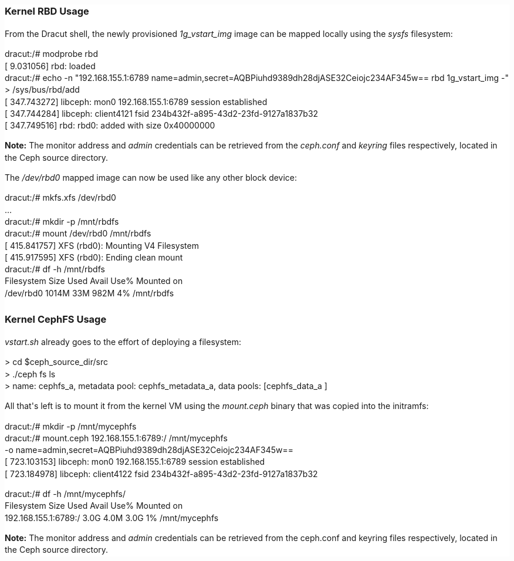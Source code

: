 
### Kernel RBD Usage

From the Dracut shell, the newly provisioned _1g\_vstart\_img_ image can be mapped locally using the _sysfs_ filesystem:  

dracut:/# modprobe rbd  
\[    9.031056\] rbd: loaded  
dracut:/# echo -n "192.168.155.1:6789 name=admin,secret=AQBPiuhd9389dh28djASE32Ceiojc234AF345w== rbd 1g\_vstart\_img -" > /sys/bus/rbd/add  
\[  347.743272\] libceph: mon0 192.168.155.1:6789 session established  
\[  347.744284\] libceph: client4121 fsid 234b432f-a895-43d2-23fd-9127a1837b32  
\[  347.749516\] rbd: rbd0: added with size 0x40000000  

  
**Note:** The monitor address and _admin_ credentials can be retrieved from the _ceph.conf_ and _keyring_ files respectively, located in the Ceph source directory.  
  
The _/dev/rbd0_ mapped image can now be used like any other block device:  

dracut:/# mkfs.xfs /dev/rbd0   
...  
dracut:/# mkdir -p /mnt/rbdfs  
dracut:/# mount /dev/rbd0 /mnt/rbdfs  
\[  415.841757\] XFS (rbd0): Mounting V4 Filesystem  
\[  415.917595\] XFS (rbd0): Ending clean mount  
dracut:/# df -h /mnt/rbdfs  
Filesystem      Size  Used Avail Use% Mounted on  
/dev/rbd0      1014M   33M  982M   4% /mnt/rbdfs  
  

  

### Kernel CephFS Usage

_vstart.sh_ already goes to the effort of deploying a filesystem:  

\> cd $ceph\_source\_dir/src  
\> ./ceph fs ls  
\> name: cephfs\_a, metadata pool: cephfs\_metadata\_a, data pools: \[cephfs\_data\_a \]  
  

All that's left is to mount it from the kernel VM using the _mount.ceph_ binary that was copied into the initramfs:  

dracut:/# mkdir -p /mnt/mycephfs  
dracut:/# mount.ceph 192.168.155.1:6789:/ /mnt/mycephfs   
                -o name=admin,secret=AQBPiuhd9389dh28djASE32Ceiojc234AF345w==  
\[  723.103153\] libceph: mon0 192.168.155.1:6789 session established  
\[  723.184978\] libceph: client4122 fsid 234b432f-a895-43d2-23fd-9127a1837b32  
  
dracut:/# df -h /mnt/mycephfs/  
Filesystem            Size  Used Avail Use% Mounted on  
192.168.155.1:6789:/  3.0G  4.0M  3.0G   1% /mnt/mycephfs  
  

  
**Note:** The monitor address and _admin_ credentials can be retrieved from the ceph.conf and keyring files respectively, located in the Ceph source directory.  
  